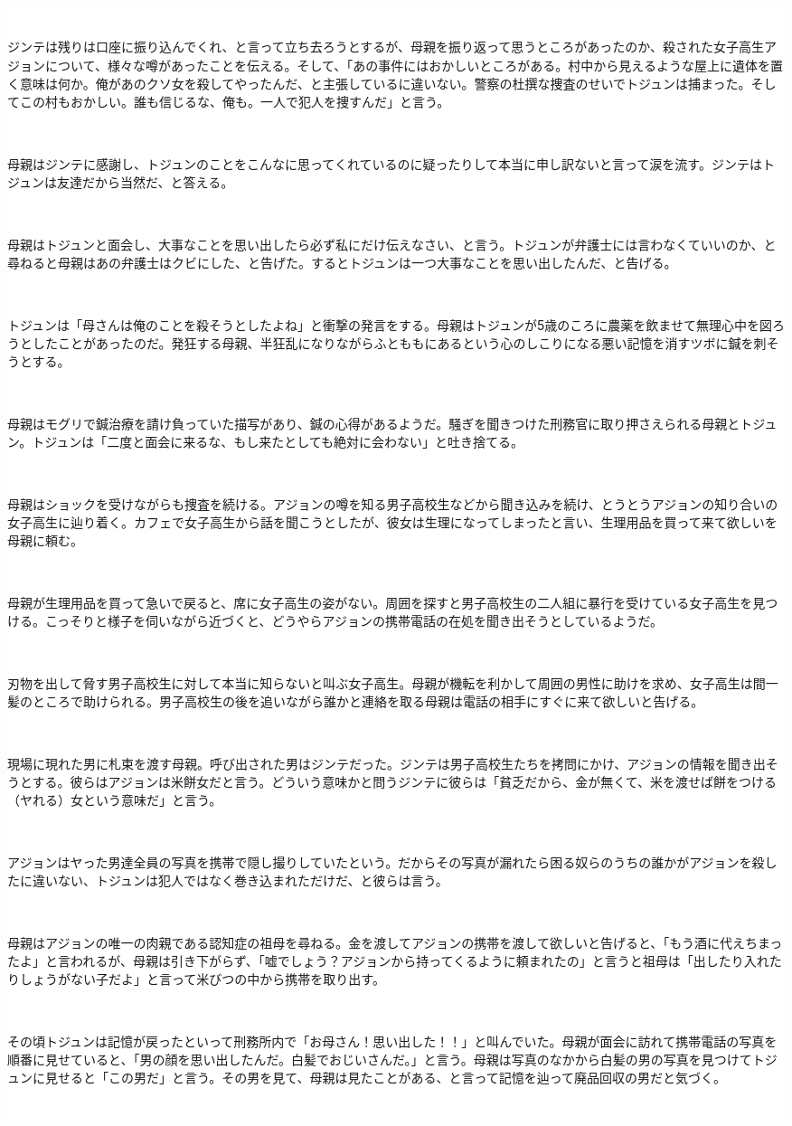 <p>&nbsp;</p>

<p>ジンテは残りは口座に振り込んでくれ、と言って立ち去ろうとするが、母親を振り返って思うところがあったのか、殺された女子高生アジョンについて、様々な噂があったことを伝える。そして、「あの事件にはおかしいところがある。村中から見えるような屋上に遺体を置く意味は何か。俺があのクソ女を殺してやったんだ、と主張しているに違いない。警察の杜撰な捜査のせいでトジュンは捕まった。そしてこの村もおかしい。誰も信じるな、俺も。一人で犯人を捜すんだ」と言う。</p>

<p>&nbsp;</p>

<p>母親はジンテに感謝し、トジュンのことをこんなに思ってくれているのに疑ったりして本当に申し訳ないと言って涙を流す。ジンテはトジュンは友達だから当然だ、と答える。</p>

<p>&nbsp;</p>

<p>母親はトジュンと面会し、大事なことを思い出したら必ず私にだけ伝えなさい、と言う。トジュンが弁護士には言わなくていいのか、と尋ねると母親はあの弁護士はクビにした、と告げた。するとトジュンは一つ大事なことを思い出したんだ、と告げる。</p>

<p>&nbsp;</p>

<p>トジュンは「母さんは俺のことを殺そうとしたよね」と衝撃の発言をする。母親はトジュンが5歳のころに農薬を飲ませて無理心中を図ろうとしたことがあったのだ。発狂する母親、半狂乱になりながらふとももにあるという心のしこりになる悪い記憶を消すツボに鍼を刺そうとする。</p>

<p>&nbsp;</p>

<p>母親はモグリで鍼治療を請け負っていた描写があり、鍼の心得があるようだ。騒ぎを聞きつけた刑務官に取り押さえられる母親とトジュン。トジュンは「二度と面会に来るな、もし来たとしても絶対に会わない」と吐き捨てる。</p>

<p>&nbsp;</p>

<p>母親はショックを受けながらも捜査を続ける。アジョンの噂を知る男子高校生などから聞き込みを続け、とうとうアジョンの知り合いの女子高生に辿り着く。カフェで女子高生から話を聞こうとしたが、彼女は生理になってしまったと言い、生理用品を買って来て欲しいを母親に頼む。</p>

<p>&nbsp;</p>

<p>母親が生理用品を買って急いで戻ると、席に女子高生の姿がない。周囲を探すと男子高校生の二人組に暴行を受けている女子高生を見つける。こっそりと様子を伺いながら近づくと、どうやらアジョンの携帯電話の在処を聞き出そうとしているようだ。</p>

<p>&nbsp;</p>

<p>刃物を出して脅す男子高校生に対して本当に知らないと叫ぶ女子高生。母親が機転を利かして周囲の男性に助けを求め、女子高生は間一髪のところで助けられる。男子高校生の後を追いながら誰かと連絡を取る母親は電話の相手にすぐに来て欲しいと告げる。</p>

<p>&nbsp;</p>

<p>現場に現れた男に札束を渡す母親。呼び出された男はジンテだった。ジンテは男子高校生たちを拷問にかけ、アジョンの情報を聞き出そうとする。彼らはアジョンは米餅女だと言う。どういう意味かと問うジンテに彼らは「貧乏だから、金が無くて、米を渡せば餅をつける（ヤれる）女という意味だ」と言う。</p>

<p>&nbsp;</p>

<p>アジョンはヤった男達全員の写真を携帯で隠し撮りしていたという。だからその写真が漏れたら困る奴らのうちの誰かがアジョンを殺したに違いない、トジュンは犯人ではなく巻き込まれただけだ、と彼らは言う。</p>

<p>&nbsp;</p>

<p>母親はアジョンの唯一の肉親である認知症の祖母を尋ねる。金を渡してアジョンの携帯を渡して欲しいと告げると、「もう酒に代えちまったよ」と言われるが、母親は引き下がらず、「嘘でしょう？アジョンから持ってくるように頼まれたの」と言うと祖母は「出したり入れたりしょうがない子だよ」と言って米びつの中から携帯を取り出す。</p>

<p>&nbsp;</p>

<p>その頃トジュンは記憶が戻ったといって刑務所内で「お母さん！思い出した！！」と叫んでいた。母親が面会に訪れて携帯電話の写真を順番に見せていると、「男の顔を思い出したんだ。白髪でおじいさんだ。」と言う。母親は写真のなかから白髪の男の写真を見つけてトジュンに見せると「この男だ」と言う。その男を見て、母親は見たことがある、と言って記憶を辿って廃品回収の男だと気づく。</p>

<p>&nbsp;</p>
